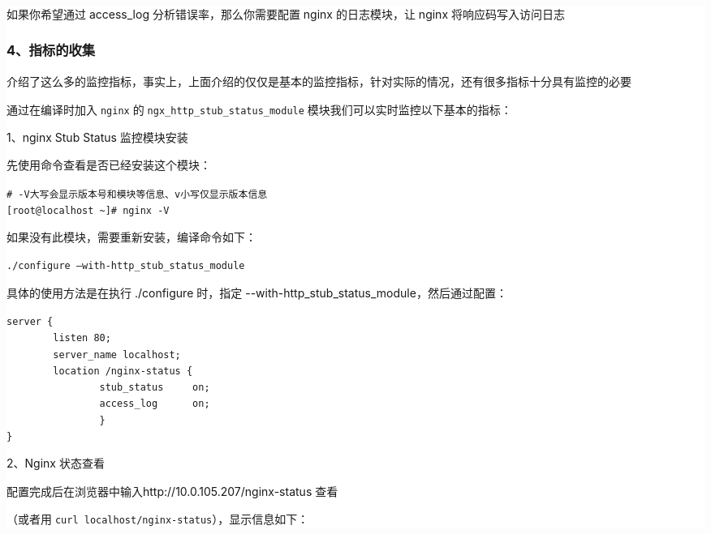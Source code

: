 

如果你希望通过 access_log 分析错误率，那么你需要配置 nginx 的日志模块，让 nginx 将响应码写入访问日志



### 4、指标的收集

介绍了这么多的监控指标，事实上，上面介绍的仅仅是基本的监控指标，针对实际的情况，还有很多指标十分具有监控的必要



通过在编译时加入 `nginx` 的 `ngx_http_stub_status_module` 模块我们可以实时监控以下基本的指标：



1、nginx Stub Status 监控模块安装



先使用命令查看是否已经安装这个模块：



```shell
# -V大写会显示版本号和模块等信息、v小写仅显示版本信息
[root@localhost ~]# nginx -V
```



如果没有此模块，需要重新安装，编译命令如下：



```shell
./configure –with-http_stub_status_module
```



具体的使用方法是在执行 ./configure 时，指定 --with-http_stub_status_module，然后通过配置：



```shell
server {
        listen 80;
        server_name localhost;
        location /nginx-status {
                stub_status     on;
                access_log      on;
                }
}
```



2、Nginx 状态查看



配置完成后在浏览器中输入http://10.0.105.207/nginx-status 查看



（或者用 `curl localhost/nginx-status`），显示信息如下：


